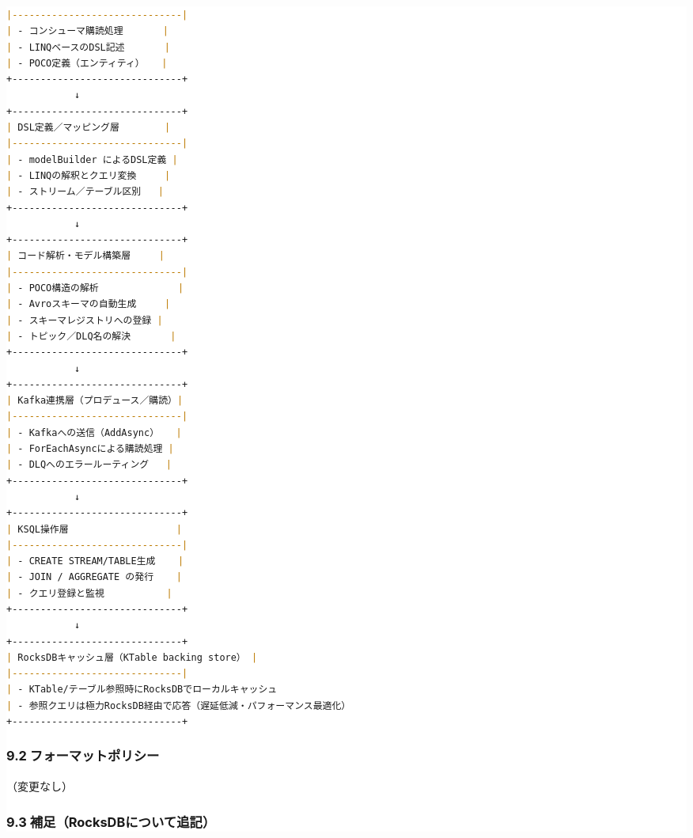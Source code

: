 ```markdown
|------------------------------|
| - コンシューマ購読処理       |
| - LINQベースのDSL記述       |
| - POCO定義（エンティティ）   |
+------------------------------+
            ↓
+------------------------------+
| DSL定義／マッピング層        |
|------------------------------|
| - modelBuilder によるDSL定義 |
| - LINQの解釈とクエリ変換     |
| - ストリーム／テーブル区別   |
+------------------------------+
            ↓
+------------------------------+
| コード解析・モデル構築層     |
|------------------------------|
| - POCO構造の解析              |
| - Avroスキーマの自動生成     |
| - スキーマレジストリへの登録 |
| - トピック／DLQ名の解決       |
+------------------------------+
            ↓
+------------------------------+
| Kafka連携層（プロデュース／購読）|
|------------------------------|
| - Kafkaへの送信（AddAsync）   |
| - ForEachAsyncによる購読処理 |
| - DLQへのエラールーティング   |
+------------------------------+
            ↓
+------------------------------+
| KSQL操作層                   |
|------------------------------|
| - CREATE STREAM/TABLE生成    |
| - JOIN / AGGREGATE の発行    |
| - クエリ登録と監視           |
+------------------------------+
            ↓
+------------------------------+
| RocksDBキャッシュ層（KTable backing store） |
|------------------------------|
| - KTable/テーブル参照時にRocksDBでローカルキャッシュ
| - 参照クエリは極力RocksDB経由で応答（遅延低減・パフォーマンス最適化）
+------------------------------+
```

### 9.2 フォーマットポリシー
（変更なし）

### 9.3 補足（RocksDBについて追記）
